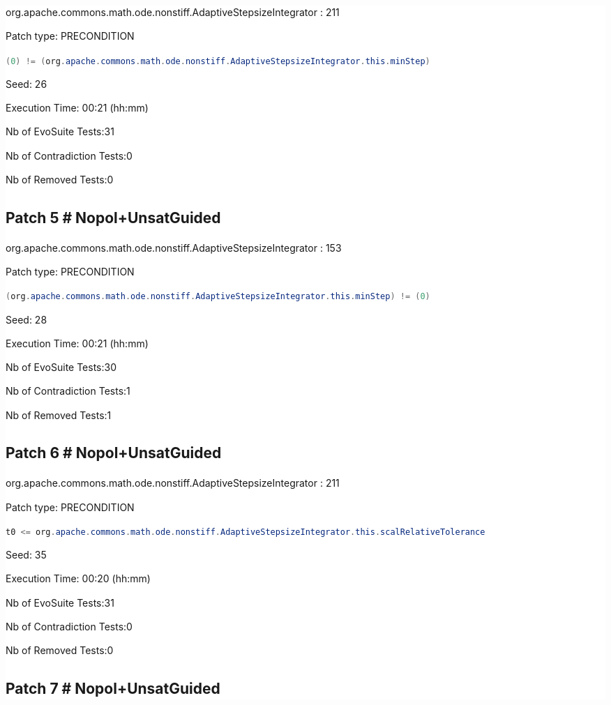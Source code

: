 org.apache.commons.math.ode.nonstiff.AdaptiveStepsizeIntegrator : 211

Patch type: PRECONDITION

```Java
(0) != (org.apache.commons.math.ode.nonstiff.AdaptiveStepsizeIntegrator.this.minStep)
```

Seed: 26

Execution Time: 00:21 (hh:mm)

Nb of EvoSuite Tests:31

Nb of Contradiction Tests:0

Nb of Removed Tests:0


## Patch 5 # Nopol+UnsatGuided 

org.apache.commons.math.ode.nonstiff.AdaptiveStepsizeIntegrator : 153

Patch type: PRECONDITION

```Java
(org.apache.commons.math.ode.nonstiff.AdaptiveStepsizeIntegrator.this.minStep) != (0)
```

Seed: 28

Execution Time: 00:21 (hh:mm)

Nb of EvoSuite Tests:30

Nb of Contradiction Tests:1

Nb of Removed Tests:1


## Patch 6 # Nopol+UnsatGuided 

org.apache.commons.math.ode.nonstiff.AdaptiveStepsizeIntegrator : 211

Patch type: PRECONDITION

```Java
t0 <= org.apache.commons.math.ode.nonstiff.AdaptiveStepsizeIntegrator.this.scalRelativeTolerance
```

Seed: 35

Execution Time: 00:20 (hh:mm)

Nb of EvoSuite Tests:31

Nb of Contradiction Tests:0

Nb of Removed Tests:0


## Patch 7 # Nopol+UnsatGuided 
